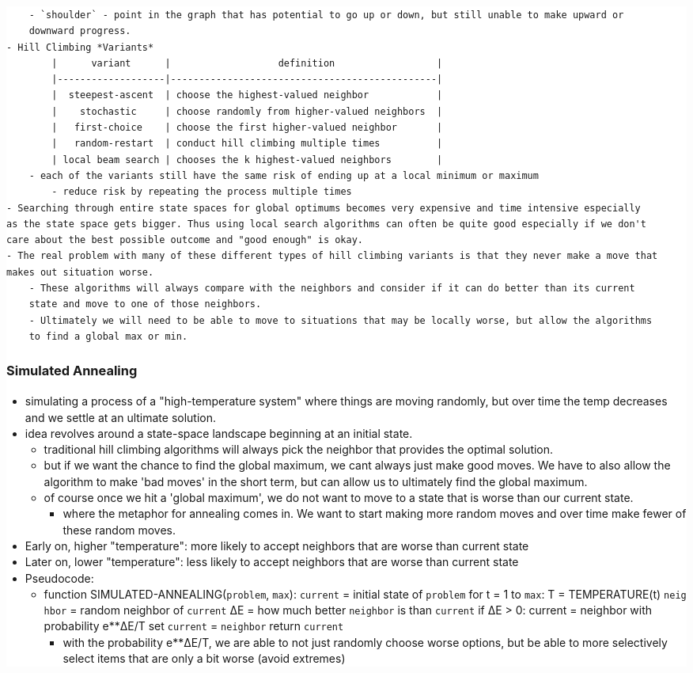         - `shoulder` - point in the graph that has potential to go up or down, but still unable to make upward or 
        downward progress.
    - Hill Climbing *Variants*
            |      variant      |                   definition                  |
            |-------------------|-----------------------------------------------|
            |  steepest-ascent  | choose the highest-valued neighbor            |
            |    stochastic     | choose randomly from higher-valued neighbors  |
            |   first-choice    | choose the first higher-valued neighbor       |
            |   random-restart  | conduct hill climbing multiple times          |
            | local beam search | chooses the k highest-valued neighbors        |
        - each of the variants still have the same risk of ending up at a local minimum or maximum
            - reduce risk by repeating the process multiple times 
    - Searching through entire state spaces for global optimums becomes very expensive and time intensive especially 
    as the state space gets bigger. Thus using local search algorithms can often be quite good especially if we don't 
    care about the best possible outcome and "good enough" is okay.
    - The real problem with many of these different types of hill climbing variants is that they never make a move that 
    makes out situation worse.
        - These algorithms will always compare with the neighbors and consider if it can do better than its current 
        state and move to one of those neighbors.
        - Ultimately we will need to be able to move to situations that may be locally worse, but allow the algorithms 
        to find a global max or min.

### Simulated Annealing
- simulating a process of a "high-temperature system" where things are moving randomly, but over time the temp decreases
and we settle at an ultimate solution.
- idea revolves around a state-space landscape beginning at an initial state.
    - traditional hill climbing algorithms will always pick the neighbor that provides the optimal solution.
    - but if we want the chance to find the global maximum, we cant always just make good moves. We have to also allow
    the algorithm to make 'bad moves' in the short term, but can allow us to ultimately find the global maximum.
    - of course once we hit a 'global maximum', we do not want to move to a state that is worse than our current state.
        - where the metaphor for annealing comes in. We want to start making more random moves and over time make fewer
        of these random moves.
- Early on, higher "temperature": more likely to accept neighbors that are worse than current state
- Later on, lower "temperature": less likely to accept neighbors that are worse than current state
- Pseudocode:
    - function SIMULATED-ANNEALING(`problem`, `max`):
        `current` = initial state of `problem`
        for t = 1 to `max`:
            T = TEMPERATURE(t)
            `neighbor` = random neighbor of `current`
            ΔE = how much better `neighbor` is than `current`
            if ΔE > 0:
                current = neighbor
            with probability e**ΔE/T set `current` = `neighbor`
        return `current`
        - with the probability e**ΔE/T, we are able to not just randomly choose worse options, but be able to more 
        selectively select items that are only a bit worse (avoid extremes)